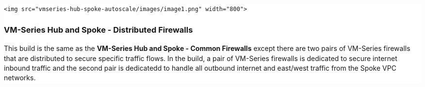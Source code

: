     <img src="vmseries-hub-spoke-autoscale/images/image1.png" width="800">
</p>


### VM-Series Hub and Spoke - Distributed Firewalls
This build is the same as the **VM-Series Hub and Spoke - Common Firewalls** except there are two pairs of VM-Series firewalls that are distributed to secure specific traffic flows.  In the build, a pair of VM-Series firewalls is dedicated to secure internet inbound traffic and the second pair is dedicatedd to handle all outbound internet and east/west traffic from the Spoke VPC networks. 

<p align="center">